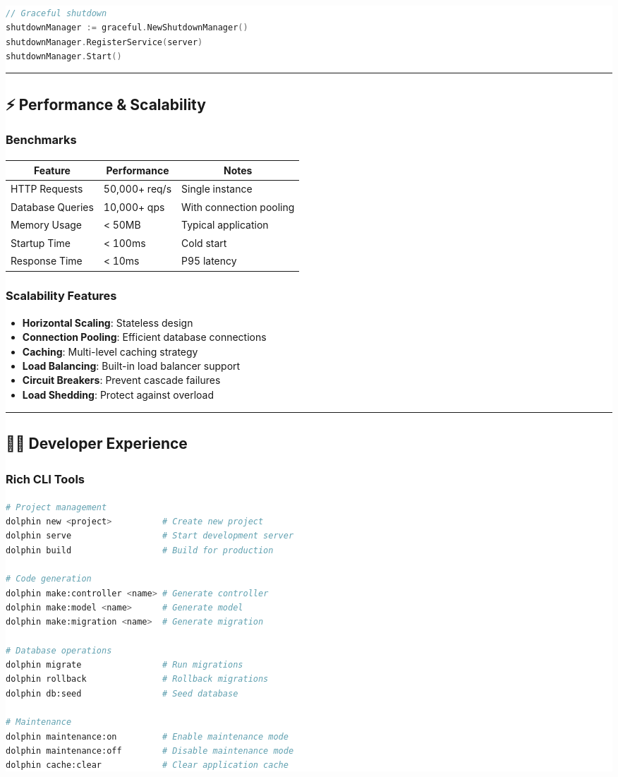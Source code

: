 ```go
// Graceful shutdown
shutdownManager := graceful.NewShutdownManager()
shutdownManager.RegisterService(server)
shutdownManager.Start()
```

---

## ⚡ **Performance & Scalability**

### **Benchmarks**

| Feature | Performance | Notes |
|---------|-------------|-------|
| HTTP Requests | 50,000+ req/s | Single instance |
| Database Queries | 10,000+ qps | With connection pooling |
| Memory Usage | < 50MB | Typical application |
| Startup Time | < 100ms | Cold start |
| Response Time | < 10ms | P95 latency |

### **Scalability Features**

- **Horizontal Scaling**: Stateless design
- **Connection Pooling**: Efficient database connections
- **Caching**: Multi-level caching strategy
- **Load Balancing**: Built-in load balancer support
- **Circuit Breakers**: Prevent cascade failures
- **Load Shedding**: Protect against overload

---

## 👨‍💻 **Developer Experience**

### **Rich CLI Tools**

```bash
# Project management
dolphin new <project>          # Create new project
dolphin serve                  # Start development server
dolphin build                  # Build for production

# Code generation
dolphin make:controller <name> # Generate controller
dolphin make:model <name>      # Generate model
dolphin make:migration <name>  # Generate migration

# Database operations
dolphin migrate                # Run migrations
dolphin rollback               # Rollback migrations
dolphin db:seed                # Seed database

# Maintenance
dolphin maintenance:on         # Enable maintenance mode
dolphin maintenance:off        # Disable maintenance mode
dolphin cache:clear            # Clear application cache
```

